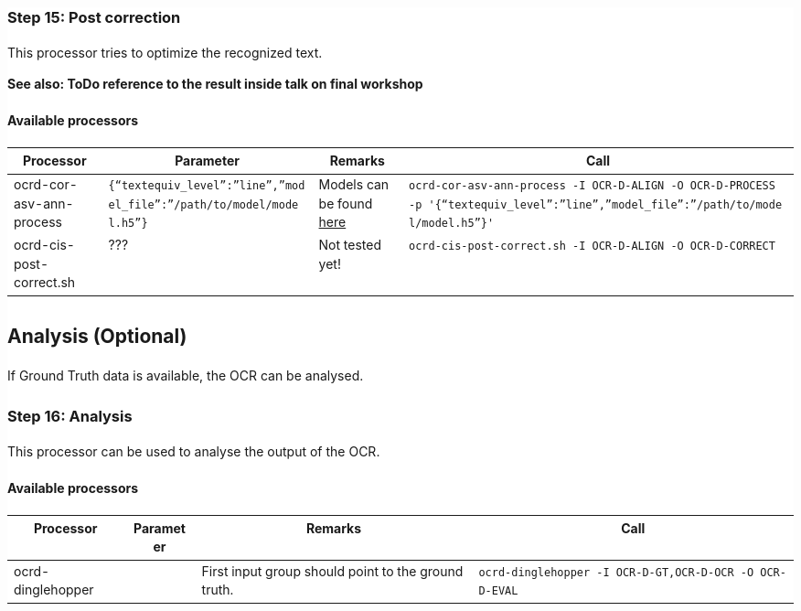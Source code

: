 ### Step 15: Post correction

This processor tries to optimize the recognized text. 

**See also:  ToDo reference to the result inside talk on final workshop** 

#### Available processors
<table>
  <thead>
    <tr>
      <th>Processor</th>
      <th>Parameter</th>
      <th>Remarks</th>
	  <th>Call</th>
    </tr>
  </thead>
  <tbody>
    <tr>
      <td>ocrd-cor-asv-ann-process</td>
      <td><code>{“textequiv_level”:”line”,”model_file”:”/path/to/model/model.h5”}</code></td>
      <td>Models can be found <a href="https://github.com/ASVLeipzig/cor-asv-ann-models">here</a></td>
	  <td><code>ocrd-cor-asv-ann-process -I OCR-D-ALIGN -O OCR-D-PROCESS -p '{“textequiv_level”:”line”,”model_file”:”/path/to/model/model.h5”}'</code></td>
    </tr>
    <tr>
      <td>ocrd-cis-post-correct.sh</td>
      <td>???</td>
      <td>Not tested yet!</td>
	  <td><code>ocrd-cis-post-correct.sh -I OCR-D-ALIGN -O OCR-D-CORRECT</code></td>
    </tr>
  </tbody>
</table>

## Analysis (Optional)

If Ground Truth data is available, the OCR can be analysed.

### Step 16: Analysis

This processor can be used to analyse the output of the OCR.

#### Available processors

<table>
  <thead>
    <tr>
      <th>Processor</th>
      <th>Parameter</th>
      <th>Remarks</th>
	  <th>Call</th>
    </tr>
  </thead>
  <tbody>
    <tr>
      <td>ocrd-dinglehopper</td>
      <td>&nbsp;</td>
      <td>First input group should point to the ground truth.</td>
	  <td><code>ocrd-dinglehopper -I OCR-D-GT,OCR-D-OCR -O OCR-D-EVAL</code></td>
    </tr>
  </tbody>
</table>
